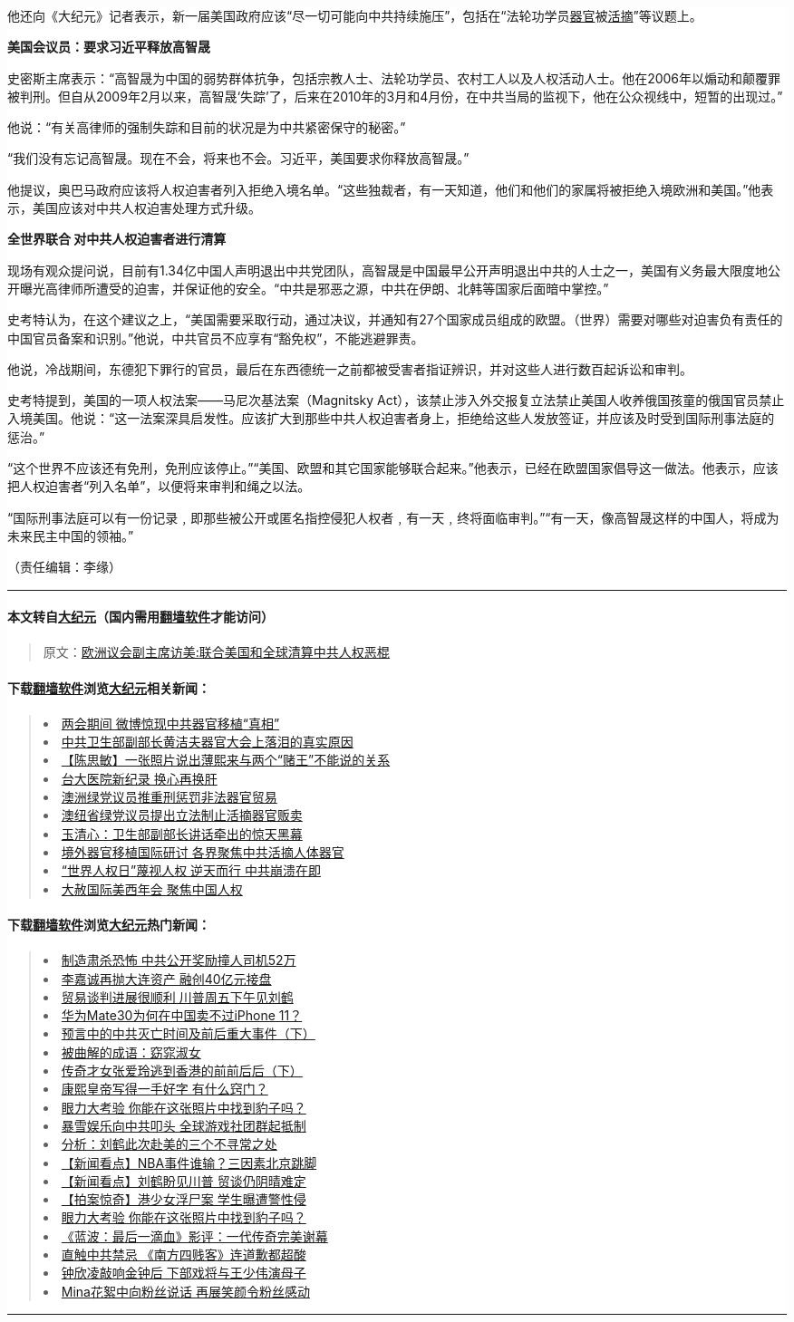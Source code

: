 <p>他还向《大纪元》记者表示，新一届美国政府应该“尽一切可能向中共持续施压”，包括在“法轮功学员<a href="https://github.com/woywz155/djy/blob/master/gb/tag/%E5%99%A8%E5%AE%98.md">器官</a>被<a href="https://github.com/woywz155/djy/blob/master/gb/tag/%E6%B4%BB%E6%91%98.md">活摘</a>”等议题上。</p>
<p><b>美国会议员：要求习近平释放高智晟</b></p>
<p>史密斯主席表示：“高智晟为中国的弱势群体抗争，包括宗教人士、法轮功学员、农村工人以及人权活动人士。他在2006年以煽动和颠覆罪被判刑。但自从2009年2月以来，高智晟‘失踪’了，后来在2010年的3月和4月份，在中共当局的监视下，他在公众视线中，短暂的出现过。”</p>
<p>他说：“有关高律师的强制失踪和目前的状况是为中共紧密保守的秘密。”</p>
<p> “我们没有忘记高智晟。现在不会，将来也不会。习近平，美国要求你释放高智晟。”</p>
<p>他提议，奥巴马政府应该将人权迫害者列入拒绝入境名单。“这些独裁者，有一天知道，他们和他们的家属将被拒绝入境欧洲和美国。”他表示，美国应该对中共人权迫害处理方式升级。</p>
<p><b>全世界联合 对中共人权迫害者进行清算 </b></p>
<p>现场有观众提问说，目前有1.34亿中国人声明退出中共党团队，高智晟是中国最早公开声明退出中共的人士之一，美国有义务最大限度地公开曝光高律师所遭受的迫害，并保证他的安全。“中共是邪恶之源，中共在伊朗、北韩等国家后面暗中掌控。”</p>
<p>史考特认为，在这个建议之上，“美国需要采取行动，通过决议，并通知有27个国家成员组成的欧盟。（世界）需要对哪些对迫害负有责任的中国官员备案和识别。”他说，中共官员不应享有“豁免权”，不能逃避罪责。</p>
<p>他说，冷战期间，东德犯下罪行的官员，最后在东西德统一之前都被受害者指证辨识，并对这些人进行数百起诉讼和审判。</p>
<p>史考特提到，美国的一项人权法案——马尼次基法案（Magnitsky Act），该禁止涉入外交报复立法禁止美国人收养俄国孩童的俄国官员禁止入境美国。他说：“这一法案深具启发性。应该扩大到那些中共人权迫害者身上，拒绝给这些人发放签证，并应该及时受到国际刑事法庭的惩治。”</p>
<p>“这个世界不应该还有免刑，免刑应该停止。”“美国、欧盟和其它国家能够联合起来。”他表示，已经在欧盟国家倡导这一做法。他表示，应该把人权迫害者“列入名单”，以便将来审判和绳之以法。</p>
<p>“国际刑事法庭可以有一份记录﹐即那些被公开或匿名指控侵犯人权者﹐有一天﹐终将面临审判。”“有一天，像高智晟这样的中国人，将成为未来民主中国的领袖。”</p>
<p>（责任编辑：李缘）</p>
<hr>

#### 本文转自<a href="http://www.epochtimes.com">大纪元</a>（国内需用<a href="https://git.io/JesJV">翻墙软件</a>才能访问）
> 原文：<a href="http://www.epochtimes.com/gb/13/3/6/n3815576.htm">欧洲议会副主席访美:联合美国和全球清算中共人权恶棍</a>
#### 下载<a href="https://git.io/JesJV">翻墙软件</a>浏览<a href="http://www.epochtimes.com">大纪元</a>相关新闻：
> <li><a href="http://www.epochtimes.com/gb/13/3/6/n3815489.htm">两会期间 微博惊现中共器官移植“真相”</a></li>
> <li><a href="http://www.epochtimes.com/gb/13/3/6/n3815477.htm">中共卫生部副部长黄洁夫器官大会上落泪的真实原因</a></li>
> <li><a href="http://www.epochtimes.com/gb/13/3/4/n3814053.htm">【陈思敏】一张照片说出薄熙来与两个“赌王”不能说的关系</a></li>
> <li><a href="http://www.epochtimes.com/gb/13/3/3/n3813606.htm">台大医院新纪录 换心再换肝</a></li>
> <li><a href="http://www.epochtimes.com/gb/13/3/1/n3812312.htm">澳洲绿党议员推重刑惩罚非法器官贸易</a></li>
> <li><a href="http://www.epochtimes.com/gb/13/3/1/n3811628.htm">澳纽省绿党议员提出立法制止活摘器官贩卖</a></li>
> <li><a href="http://www.epochtimes.com/gb/13/3/1/n3811638.htm">玉清心：卫生部副部长讲话牵出的惊天黑幕</a></li>
> <li><a href="http://www.epochtimes.com/gb/13/3/1/n3811474.htm">境外器官移植国际研讨 各界聚焦中共活摘人体器官</a></li>
> <li><a href="http://www.epochtimes.com/gb/12/12/11/n3749653.htm">“世界人权日”蔑视人权 逆天而行 中共崩溃在即</a></li>
> <li><a href="http://www.epochtimes.com/gb/12/11/12/n3727891.htm">大赦国际美西年会 聚焦中国人权</a></li>

#### 下载<a href="https://git.io/JesJV">翻墙软件</a>浏览<a href="http://www.epochtimes.com">大纪元</a>热门新闻：
> <li><a href="http://www.epochtimes.com/gb/19/10/10/n11581115.htm">制造肃杀恐怖 中共公开奖励撞人司机52万</a></li>
> <li><a href="http://www.epochtimes.com/gb/19/10/10/n11580996.htm">李嘉诚再抛大连资产 融创40亿元接盘</a></li>
> <li><a href="http://www.epochtimes.com/gb/19/10/10/n11581259.htm">贸易谈判进展很顺利 川普周五下午见刘鹤</a></li>
> <li><a href="http://www.epochtimes.com/gb/19/10/10/n11581114.htm">华为Mate30为何在中国卖不过iPhone 11？</a></li>
> <li><a href="http://www.epochtimes.com/gb/19/9/29/n11554590.htm">预言中的中共灭亡时间及前后重大事件（下）</a></li>
> <li><a href="http://www.epochtimes.com/gb/19/10/4/n11568273.htm">被曲解的成语：窈窕淑女</a></li>
> <li><a href="http://www.epochtimes.com/gb/19/10/2/n11563658.htm">传奇才女张爱玲逃到香港的前前后后（下）</a></li>
> <li><a href="http://www.epochtimes.com/gb/19/9/23/n11539994.htm">康熙皇帝写得一手好字 有什么窍门？</a></li>
> <li><a href="http://www.epochtimes.com/gb/19/10/9/n11577534.htm">眼力大考验 你能在这张照片中找到豹子吗？</a></li>
> <li><a href="http://www.epochtimes.com/gb/19/10/9/n11578774.htm">暴雪娱乐向中共叩头 全球游戏社团群起抵制</a></li>
> <li><a href="http://www.epochtimes.com/gb/19/10/9/n11577528.htm">分析：刘鹤此次赴美的三个不寻常之处</a></li>
> <li><a href="http://www.epochtimes.com/gb/19/10/10/n11580791.htm">【新闻看点】NBA事件谁输？三因素北京跳脚</a></li>
> <li><a href="http://www.epochtimes.com/gb/19/10/10/n11580854.htm">【新闻看点】刘鹤盼见川普 贸谈仍阴晴难定</a></li>
> <li><a href="http://www.epochtimes.com/gb/19/10/11/n11581423.htm">【拍案惊奇】港少女浮尸案 学生曝遭警性侵</a></li>
> <li><a href="http://www.epochtimes.com/gb/19/10/9/n11577534.htm">眼力大考验 你能在这张照片中找到豹子吗？</a></li>
> <li><a href="http://www.epochtimes.com/gb/19/10/8/n11576651.htm">《蓝波：最后一滴血》影评：一代传奇完美谢幕</a></li>
> <li><a href="http://www.epochtimes.com/gb/19/10/9/n11577364.htm">直触中共禁忌 《南方四贱客》连道歉都超酸</a></li>
> <li><a href="http://www.epochtimes.com/gb/19/10/9/n11578053.htm">钟欣凌敲响金钟后 下部戏将与王少伟演母子</a></li>
> <li><a href="http://www.epochtimes.com/gb/19/10/9/n11578498.htm">Mina花絮中向粉丝说话 再展笑颜令粉丝感动</a></li>
<hr>
